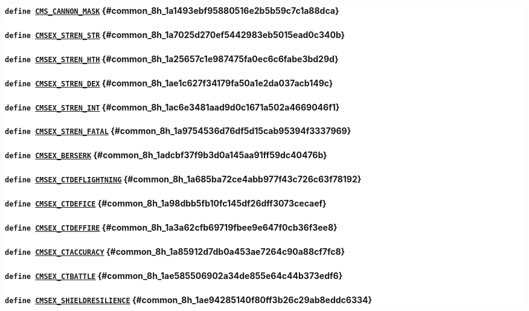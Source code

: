 #### `define `[`CMS_CANNON_MASK`](#common_8h_1a1493ebf95880516e2b5b59c7c1a88dca) {#common_8h_1a1493ebf95880516e2b5b59c7c1a88dca}

#### `define `[`CMSEX_STREN_STR`](#common_8h_1a7025d270ef5442983eb5015ead0c340b) {#common_8h_1a7025d270ef5442983eb5015ead0c340b}

#### `define `[`CMSEX_STREN_HTH`](#common_8h_1a25657c1e987475fa0ec6c6fabe3bd29d) {#common_8h_1a25657c1e987475fa0ec6c6fabe3bd29d}

#### `define `[`CMSEX_STREN_DEX`](#common_8h_1ae1c627f34179fa50a1e2da037acb149c) {#common_8h_1ae1c627f34179fa50a1e2da037acb149c}

#### `define `[`CMSEX_STREN_INT`](#common_8h_1ac6e3481aad9d0c1671a502a4669046f1) {#common_8h_1ac6e3481aad9d0c1671a502a4669046f1}

#### `define `[`CMSEX_STREN_FATAL`](#common_8h_1a9754536d76df5d15cab95394f3337969) {#common_8h_1a9754536d76df5d15cab95394f3337969}

#### `define `[`CMSEX_BERSERK`](#common_8h_1adcbf37f9b3d0a145aa91ff59dc40476b) {#common_8h_1adcbf37f9b3d0a145aa91ff59dc40476b}

#### `define `[`CMSEX_CTDEFLIGHTNING`](#common_8h_1a685ba72ce4abb977f43c726c63f78192) {#common_8h_1a685ba72ce4abb977f43c726c63f78192}

#### `define `[`CMSEX_CTDEFICE`](#common_8h_1a98dbb5fb10fc145df26dff3073cecaef) {#common_8h_1a98dbb5fb10fc145df26dff3073cecaef}

#### `define `[`CMSEX_CTDEFFIRE`](#common_8h_1a3a62cfb69719fbee9e647f0cb36f3ee8) {#common_8h_1a3a62cfb69719fbee9e647f0cb36f3ee8}

#### `define `[`CMSEX_CTACCURACY`](#common_8h_1a85912d7db0a453ae7264c90a88cf7fc8) {#common_8h_1a85912d7db0a453ae7264c90a88cf7fc8}

#### `define `[`CMSEX_CTBATTLE`](#common_8h_1ae585506902a34de855e64c44b373edf6) {#common_8h_1ae585506902a34de855e64c44b373edf6}

#### `define `[`CMSEX_SHIELDRESILIENCE`](#common_8h_1ae94285140f80ff3b26c29ab8eddc6334) {#common_8h_1ae94285140f80ff3b26c29ab8eddc6334}
